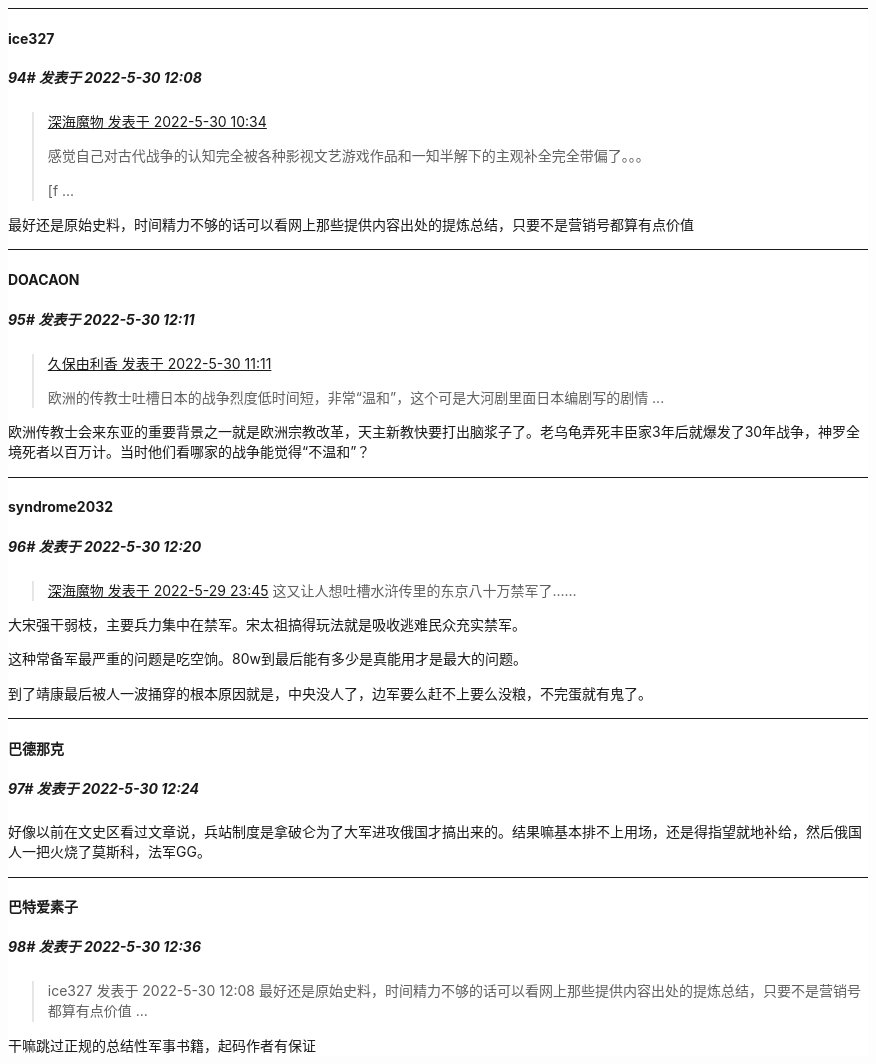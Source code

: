 *****

####  ice327  
##### 94#       发表于 2022-5-30 12:08

<blockquote><a href="httphttps://bbs.saraba1st.com/2b/forum.php?mod=redirect&amp;goto=findpost&amp;pid=56050660&amp;ptid=2071853" target="_blank">深海魔物 发表于 2022-5-30 10:34</a>

感觉自己对古代战争的认知完全被各种影视文艺游戏作品和一知半解下的主观补全完全带偏了。。。

[f ...</blockquote>
最好还是原始史料，时间精力不够的话可以看网上那些提供内容出处的提炼总结，只要不是营销号都算有点价值

*****

####  DOACAON  
##### 95#       发表于 2022-5-30 12:11

<blockquote><a href="httphttps://bbs.saraba1st.com/2b/forum.php?mod=redirect&amp;goto=findpost&amp;pid=56051235&amp;ptid=2071853" target="_blank">久保由利香 发表于 2022-5-30 11:11</a>

欧洲的传教士吐槽日本的战争烈度低时间短，非常“温和”，这个可是大河剧里面日本编剧写的剧情 ...</blockquote>
欧洲传教士会来东亚的重要背景之一就是欧洲宗教改革，天主新教快要打出脑浆子了。老乌龟弄死丰臣家3年后就爆发了30年战争，神罗全境死者以百万计。当时他们看哪家的战争能觉得“不温和”？



*****

####  syndrome2032  
##### 96#       发表于 2022-5-30 12:20

<blockquote><a href="httphttps://bbs.saraba1st.com/2b/forum.php?mod=redirect&amp;goto=findpost&amp;pid=56047117&amp;ptid=2071853" target="_blank">深海魔物 发表于 2022-5-29 23:45</a>
这又让人想吐槽水浒传里的东京八十万禁军了……</blockquote>
大宋强干弱枝，主要兵力集中在禁军。宋太祖搞得玩法就是吸收逃难民众充实禁军。

这种常备军最严重的问题是吃空饷。80w到最后能有多少是真能用才是最大的问题。

到了靖康最后被人一波捅穿的根本原因就是，中央没人了，边军要么赶不上要么没粮，不完蛋就有鬼了。



*****

####  巴德那克  
##### 97#       发表于 2022-5-30 12:24

好像以前在文史区看过文章说，兵站制度是拿破仑为了大军进攻俄国才搞出来的。结果嘛基本排不上用场，还是得指望就地补给，然后俄国人一把火烧了莫斯科，法军GG。



*****

####  巴特爱素子  
##### 98#       发表于 2022-5-30 12:36

<blockquote>ice327 发表于 2022-5-30 12:08
最好还是原始史料，时间精力不够的话可以看网上那些提供内容出处的提炼总结，只要不是营销号都算有点价值 ...</blockquote>
干嘛跳过正规的总结性军事书籍，起码作者有保证
